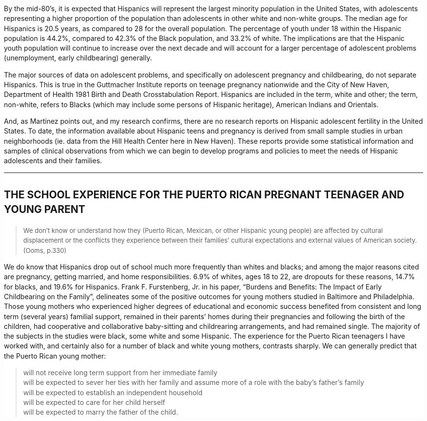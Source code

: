 By the mid-80’s, it is expected that Hispanics will represent the largest minority population in the United States, with adolescents representing a higher proportion of the population than adolescents in other white and non-white groups. The median age for Hispanics is 20.5 years, as compared to 28 for the overall population. The percentage of youth under 18 within the Hispanic population is 44.2%, compared to 42.3% of the Black population, and 33.2% of white. The implications are that the Hispanic youth population will continue to increase over the next decade and will account for a larger percentage of adolescent problems (unemployment, early childbearing) generally.
<p>
The major sources of data on adolescent problems, and specifically on adolescent pregnancy and childbearing, do not separate Hispanics. This is true in the Guttmacher Institute reports on teenage pregnancy nationwide and the City of New Haven, Department of Health 1981 Birth and Death Crosstabulation Report. Hispanics are included in the term, white and other; the term, non-white, refers to Blacks (which may include some persons of Hispanic heritage), American Indians and Orientals.
</p>
<p>
And, as Martinez points out, and my research confirms, there are no research reports on Hispanic adolescent fertility in the United States. To date, the information available about Hispanic teens and pregnancy is derived from small sample studies in urban neighborhoods (ie. data from the Hill Health Center here in New Haven). These reports provide some statistical information and samples of clinical observations from which we can begin to develop programs and policies to meet the needs of Hispanic adolescents and their families.
</p>
<hr/>
<h2>
THE SCHOOL EXPERIENCE FOR THE PUERTO RICAN PREGNANT TEENAGER AND YOUNG PARENT
</h2>
<blockquote>
<font size="-1">
We don’t know or understand how they (Puerto Rican, Mexican, or other Hispanic young people) are affected by cultural displacement or the conflicts they experience between their families’ cultural expectations and external values of American society. (Ooms, p.330)
</font>
</blockquote>
We do know that Hispanics drop out of school much more frequently than whites and blacks; and among the major reasons cited are pregnancy, getting married, and home responsibilities. 6.9% of whites, ages 18 to 22, are dropouts for these reasons, 14.7% for blacks, and 19.6% for Hispanics. Frank F. Furstenberg, Jr. in his paper, “Burdens and Benefits: The Impact of Early Childbearing on the Family”, delineates some of the positive outcomes for young mothers studied in Baltimore and Philadelphia. Those young mothers who experienced higher degrees of educational and economic success benefited from consistent and long term (several years) familial support, remained in their parents’ homes during their pregnancies and following the birth of the children, had cooperative and collaborative baby-sitting and childrearing arrangements, and had remained single. The majority of the subjects in the studies were black, some white and some Hispanic. The experience for the Puerto Rican teenagers I have worked with, and certainly also for a number of black and white young mothers, contrasts sharply. We can generally predict that the Puerto Rican young mother:
<blockquote>
<dl>
<dt>
will not receive long term support from her immediate family
<dt>
will be expected to sever her ties with her family and assume more of a role with the baby’s father’s family
<dt>
will be expected to establish an independent household
<dt>
will be expected to care for her child herself
<dt>
will be expected to marry the father of the child.
</dt>
</dt>
</dt>
</dt>
</dt>
</dl>